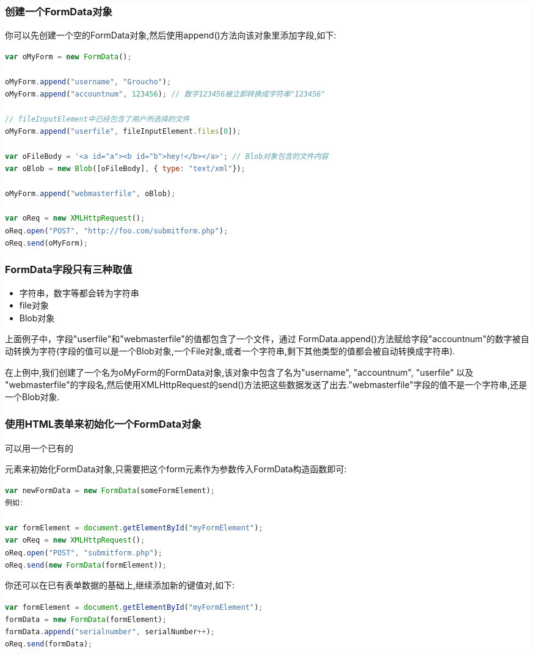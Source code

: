 ### 创建一个FormData对象

你可以先创建一个空的FormData对象,然后使用append()方法向该对象里添加字段,如下:

```js
var oMyForm = new FormData();

oMyForm.append("username", "Groucho");
oMyForm.append("accountnum", 123456); // 数字123456被立即转换成字符串"123456"

// fileInputElement中已经包含了用户所选择的文件
oMyForm.append("userfile", fileInputElement.files[0]);

var oFileBody = '<a id="a"><b id="b">hey!</b></a>'; // Blob对象包含的文件内容
var oBlob = new Blob([oFileBody], { type: "text/xml"});

oMyForm.append("webmasterfile", oBlob);

var oReq = new XMLHttpRequest();
oReq.open("POST", "http://foo.com/submitform.php");
oReq.send(oMyForm);

```

### FormData字段只有三种取值

- 字符串，数字等都会转为字符串
- file对象
- Blob对象

上面例子中，字段"userfile"和"webmasterfile"的值都包含了一个文件，通过 FormData.append()方法赋给字段"accountnum"的数字被自动转换为字符(字段的值可以是一个Blob对象,一个File对象,或者一个字符串,剩下其他类型的值都会被自动转换成字符串).

在上例中,我们创建了一个名为oMyForm的FormData对象,该对象中包含了名为"username", "accountnum", "userfile" 以及 "webmasterfile"的字段名,然后使用XMLHttpRequest的send()方法把这些数据发送了出去."webmasterfile"字段的值不是一个字符串,还是一个Blob对象.

### 使用HTML表单来初始化一个FormData对象

可以用一个已有的<form>元素来初始化FormData对象,只需要把这个form元素作为参数传入FormData构造函数即可:

```js
var newFormData = new FormData(someFormElement);
例如:

var formElement = document.getElementById("myFormElement");
var oReq = new XMLHttpRequest();
oReq.open("POST", "submitform.php");
oReq.send(new FormData(formElement));
```

你还可以在已有表单数据的基础上,继续添加新的键值对,如下:

```js
var formElement = document.getElementById("myFormElement");
formData = new FormData(formElement);
formData.append("serialnumber", serialNumber++);
oReq.send(formData);
```
